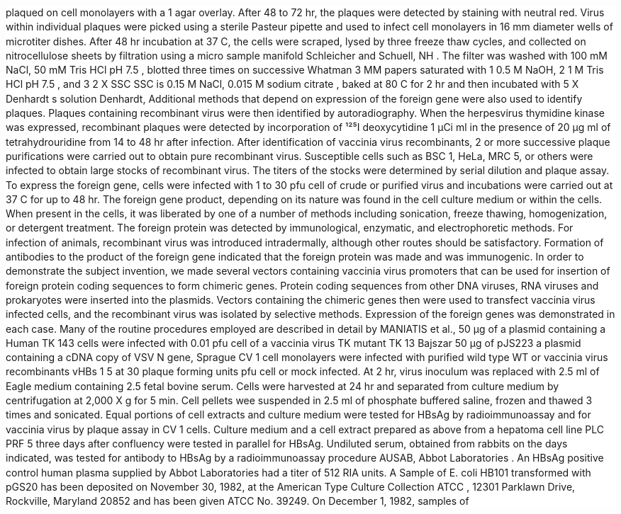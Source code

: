 plaqued on cell monolayers with a 1 agar overlay. After 48 to 72 hr, the plaques were detected by staining with neutral red. Virus within individual plaques were picked using a sterile Pasteur pipette and used to infect cell monolayers in 16 mm diameter wells of microtiter dishes. After 48 hr incubation at 37 C, the cells were scraped, lysed by three freeze thaw cycles, and collected on nitrocellulose sheets by filtration using a micro sample manifold Schleicher and Schuell, NH . The filter was washed with 100 mM NaCl, 50 mM Tris HCl pH 7.5 , blotted three times on successive Whatman 3 MM papers saturated with 1 0.5 M NaOH, 2 1 M Tris HCl pH 7.5 , and 3 2 X SSC SSC is 0.15 M NaCl, 0.015 M sodium citrate , baked at 80 C for 2 hr and then incubated with 5 X Denhardt s solution Denhardt, Additional methods that depend on expression of the foreign gene were also used to identify plaques. Plaques containing recombinant virus were then identified by autoradiography. When the herpesvirus thymidine kinase was expressed, recombinant plaques were detected by incorporation of ¹²⁵I deoxycytidine 1 µCi ml in the presence of 20 µg ml of tetrahydrouridine from 14 to 48 hr after infection. After identification of vaccinia virus recombinants, 2 or more successive plaque purifications were carried out to obtain pure recombinant virus. Susceptible cells such as BSC 1, HeLa, MRC 5, or others were infected to obtain large stocks of recombinant virus. The titers of the stocks were determined by serial dilution and plaque assay. To express the foreign gene, cells were infected with 1 to 30 pfu cell of crude or purified virus and incubations were carried out at 37 C for up to 48 hr. The foreign gene product, depending on its nature was found in the cell culture medium or within the cells. When present in the cells, it was liberated by one of a number of methods including sonication, freeze thawing, homogenization, or detergent treatment. The foreign protein was detected by immunological, enzymatic, and electrophoretic methods. For infection of animals, recombinant virus was introduced intradermally, although other routes should be satisfactory. Formation of antibodies to the product of the foreign gene indicated that the foreign protein was made and was immunogenic. In order to demonstrate the subject invention, we made several vectors containing vaccinia virus promoters that can be used for insertion of foreign protein coding sequences to form chimeric genes. Protein coding sequences from other DNA viruses, RNA viruses and prokaryotes were inserted into the plasmids. Vectors containing the chimeric genes then were used to transfect vaccinia virus infected cells, and the recombinant virus was isolated by selective methods. Expression of the foreign genes was demonstrated in each case. Many of the routine procedures employed are described in detail by MANIATIS et al., 50 µg of a plasmid containing a Human TK 143 cells were infected with 0.01 pfu cell of a vaccinia virus TK mutant TK 13 Bajszar 50 µg of pJS223 a plasmid containing a cDNA copy of VSV N gene, Sprague CV 1 cell monolayers were infected with purified wild type WT or vaccinia virus recombinants vHBs 1 5 at 30 plaque forming units pfu cell or mock infected. At 2 hr, virus inoculum was replaced with 2.5 ml of Eagle medium containing 2.5 fetal bovine serum. Cells were harvested at 24 hr and separated from culture medium by centrifugation at 2,000 X g for 5 min. Cell pellets wee suspended in 2.5 ml of phosphate buffered saline, frozen and thawed 3 times and sonicated. Equal portions of cell extracts and culture medium were tested for HBsAg by radioimmunoassay and for vaccinia virus by plaque assay in CV 1 cells. Culture medium and a cell extract prepared as above from a hepatoma cell line PLC PRF 5 three days after confluency were tested in parallel for HBsAg. Undiluted serum, obtained from rabbits on the days indicated, was tested for antibody to HBsAg by a radioimmunoassay procedure AUSAB, Abbot Laboratories . An HBsAg positive control human plasma supplied by Abbot Laboratories had a titer of 512 RIA units. A Sample of E. coli HB101 transformed with pGS20 has been deposited on November 30, 1982, at the American Type Culture Collection ATCC , 12301 Parklawn Drive, Rockville, Maryland 20852 and has been given ATCC No. 39249. On December 1, 1982, samples of